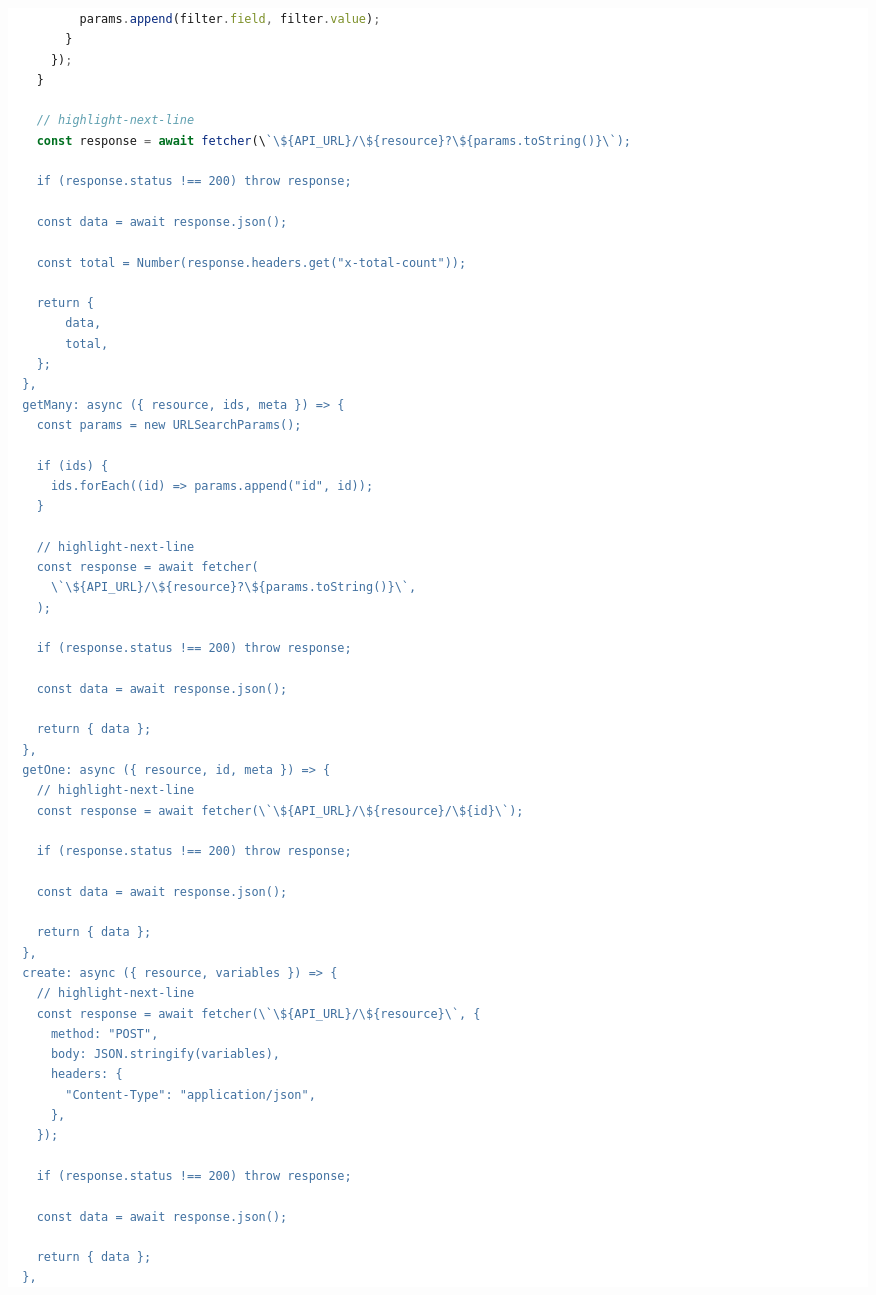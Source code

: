 ```ts title="src/data-provider.ts"
          params.append(filter.field, filter.value);
        }
      });
    }

    // highlight-next-line
    const response = await fetcher(\`\${API_URL}/\${resource}?\${params.toString()}\`);

    if (response.status !== 200) throw response;

    const data = await response.json();

    const total = Number(response.headers.get("x-total-count"));

    return {
        data,
        total,
    };
  },
  getMany: async ({ resource, ids, meta }) => {
    const params = new URLSearchParams();

    if (ids) {
      ids.forEach((id) => params.append("id", id));
    }

    // highlight-next-line
    const response = await fetcher(
      \`\${API_URL}/\${resource}?\${params.toString()}\`,
    );

    if (response.status !== 200) throw response;

    const data = await response.json();

    return { data };
  },
  getOne: async ({ resource, id, meta }) => {
    // highlight-next-line
    const response = await fetcher(\`\${API_URL}/\${resource}/\${id}\`);

    if (response.status !== 200) throw response;

    const data = await response.json();

    return { data };
  },
  create: async ({ resource, variables }) => {
    // highlight-next-line
    const response = await fetcher(\`\${API_URL}/\${resource}\`, {
      method: "POST",
      body: JSON.stringify(variables),
      headers: {
        "Content-Type": "application/json",
      },
    });

    if (response.status !== 200) throw response;

    const data = await response.json();

    return { data };
  },
```